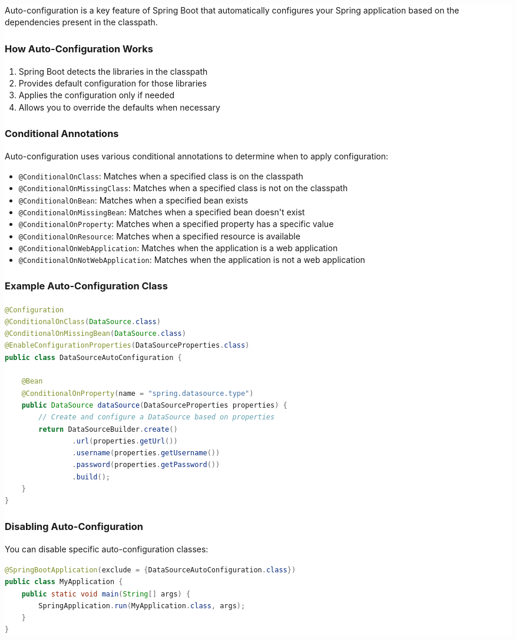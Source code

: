 Auto-configuration is a key feature of Spring Boot that automatically configures your Spring application based on the dependencies present in the classpath.

### How Auto-Configuration Works

1. Spring Boot detects the libraries in the classpath
2. Provides default configuration for those libraries
3. Applies the configuration only if needed
4. Allows you to override the defaults when necessary

### Conditional Annotations

Auto-configuration uses various conditional annotations to determine when to apply configuration:

- `@ConditionalOnClass`: Matches when a specified class is on the classpath
- `@ConditionalOnMissingClass`: Matches when a specified class is not on the classpath
- `@ConditionalOnBean`: Matches when a specified bean exists
- `@ConditionalOnMissingBean`: Matches when a specified bean doesn't exist
- `@ConditionalOnProperty`: Matches when a specified property has a specific value
- `@ConditionalOnResource`: Matches when a specified resource is available
- `@ConditionalOnWebApplication`: Matches when the application is a web application
- `@ConditionalOnNotWebApplication`: Matches when the application is not a web application

### Example Auto-Configuration Class

```java
@Configuration
@ConditionalOnClass(DataSource.class)
@ConditionalOnMissingBean(DataSource.class)
@EnableConfigurationProperties(DataSourceProperties.class)
public class DataSourceAutoConfiguration {

    @Bean
    @ConditionalOnProperty(name = "spring.datasource.type")
    public DataSource dataSource(DataSourceProperties properties) {
        // Create and configure a DataSource based on properties
        return DataSourceBuilder.create()
                .url(properties.getUrl())
                .username(properties.getUsername())
                .password(properties.getPassword())
                .build();
    }
}
```

### Disabling Auto-Configuration

You can disable specific auto-configuration classes:

```java
@SpringBootApplication(exclude = {DataSourceAutoConfiguration.class})
public class MyApplication {
    public static void main(String[] args) {
        SpringApplication.run(MyApplication.class, args);
    }
}
```
